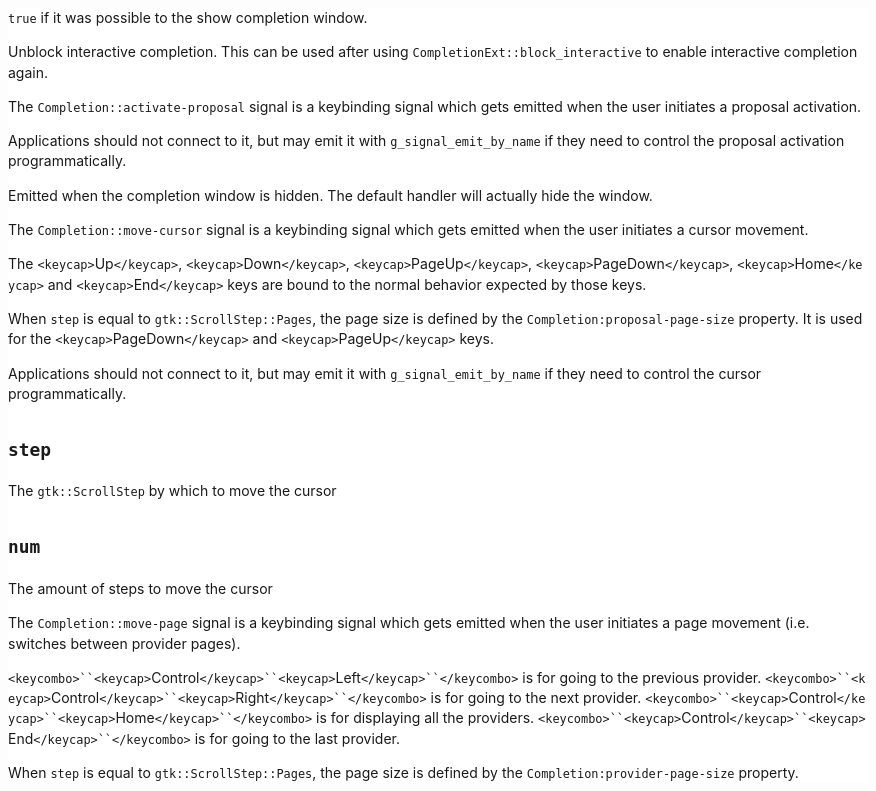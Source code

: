`true` if it was possible to the show completion window.

Unblock interactive completion. This can be used after using
`CompletionExt::block_interactive` to enable interactive completion
again.

The `Completion::activate-proposal` signal is a
keybinding signal which gets emitted when the user initiates
a proposal activation.

Applications should not connect to it, but may emit it with
`g_signal_emit_by_name` if they need to control the proposal
activation programmatically.

Emitted when the completion window is hidden. The default handler
will actually hide the window.

The `Completion::move-cursor` signal is a keybinding
signal which gets emitted when the user initiates a cursor
movement.

The `<keycap>`Up`</keycap>`, `<keycap>`Down`</keycap>`,
`<keycap>`PageUp`</keycap>`, `<keycap>`PageDown`</keycap>`,
`<keycap>`Home`</keycap>` and `<keycap>`End`</keycap>` keys are bound to the
normal behavior expected by those keys.

When `step` is equal to `gtk::ScrollStep::Pages`, the page size is defined by
the `Completion:proposal-page-size` property. It is used for
the `<keycap>`PageDown`</keycap>` and `<keycap>`PageUp`</keycap>` keys.

Applications should not connect to it, but may emit it with
`g_signal_emit_by_name` if they need to control the cursor
programmatically.
## `step`
The `gtk::ScrollStep` by which to move the cursor
## `num`
The amount of steps to move the cursor

The `Completion::move-page` signal is a keybinding
signal which gets emitted when the user initiates a page
movement (i.e. switches between provider pages).

`<keycombo>``<keycap>`Control`</keycap>``<keycap>`Left`</keycap>``</keycombo>`
is for going to the previous provider.
`<keycombo>``<keycap>`Control`</keycap>``<keycap>`Right`</keycap>``</keycombo>`
is for going to the next provider.
`<keycombo>``<keycap>`Control`</keycap>``<keycap>`Home`</keycap>``</keycombo>`
is for displaying all the providers.
`<keycombo>``<keycap>`Control`</keycap>``<keycap>`End`</keycap>``</keycombo>`
is for going to the last provider.

When `step` is equal to `gtk::ScrollStep::Pages`, the page size is defined by
the `Completion:provider-page-size` property.
